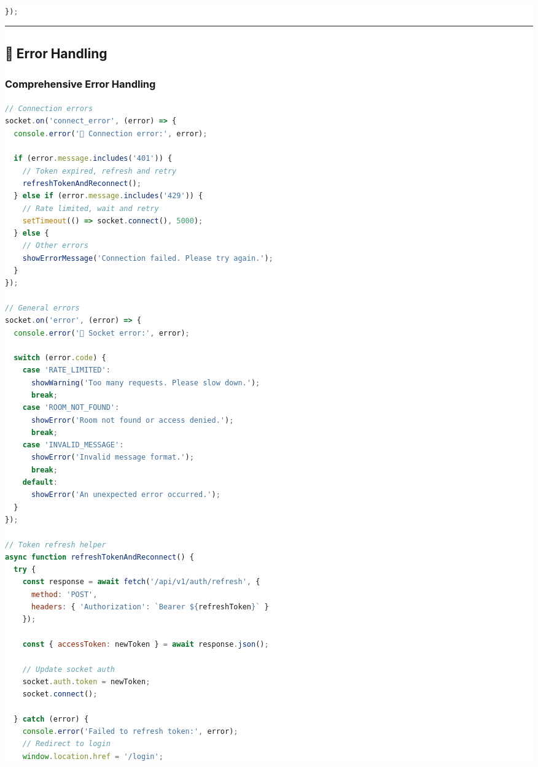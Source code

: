 ```javascript
});
```

---

## 🚨 **Error Handling**

### Comprehensive Error Handling

```javascript
// Connection errors
socket.on('connect_error', (error) => {
  console.error('🔌 Connection error:', error);
  
  if (error.message.includes('401')) {
    // Token expired, refresh and retry
    refreshTokenAndReconnect();
  } else if (error.message.includes('429')) {
    // Rate limited, wait and retry
    setTimeout(() => socket.connect(), 5000);
  } else {
    // Other errors
    showErrorMessage('Connection failed. Please try again.');
  }
});

// General errors
socket.on('error', (error) => {
  console.error('🚨 Socket error:', error);
  
  switch (error.code) {
    case 'RATE_LIMITED':
      showWarning('Too many requests. Please slow down.');
      break;
    case 'ROOM_NOT_FOUND':
      showError('Room not found or access denied.');
      break;
    case 'INVALID_MESSAGE':
      showError('Invalid message format.');
      break;
    default:
      showError('An unexpected error occurred.');
  }
});

// Token refresh helper
async function refreshTokenAndReconnect() {
  try {
    const response = await fetch('/api/v1/auth/refresh', {
      method: 'POST',
      headers: { 'Authorization': `Bearer ${refreshToken}` }
    });
    
    const { accessToken: newToken } = await response.json();
    
    // Update socket auth
    socket.auth.token = newToken;
    socket.connect();
    
  } catch (error) {
    console.error('Failed to refresh token:', error);
    // Redirect to login
    window.location.href = '/login';
```